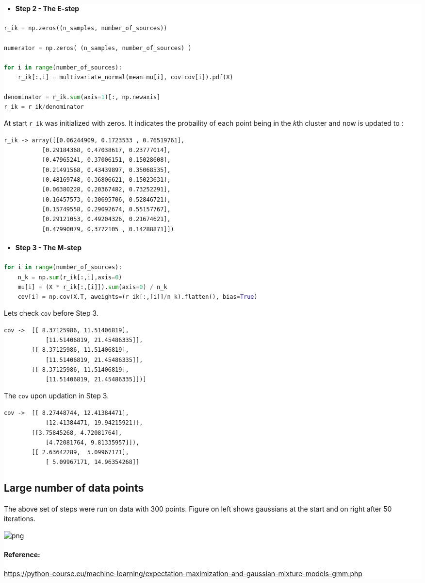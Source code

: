 - #### Step 2 - The E-step
```python
r_ik = np.zeros((n_samples, number_of_sources))

numerator = np.zeros( (n_samples, number_of_sources) )

for i in range(number_of_sources):
    r_ik[:,i] = multivariate_normal(mean=mu[i], cov=cov[i]).pdf(X)

denominator = r_ik.sum(axis=1)[:, np.newaxis]
r_ik = r_ik/denominator
```
At start `r_ik` was initialized with zeros. It indicates the probaility of each point being in the $k$th cluster and now is updated to :
```
r_ik -> array([[0.06244909, 0.1723533 , 0.76519761],
           [0.29184368, 0.47038617, 0.23777014],
           [0.47965241, 0.37006151, 0.15028608],
           [0.21491568, 0.43439897, 0.35068535],
           [0.48169748, 0.36806621, 0.15023631],
           [0.06380228, 0.20367482, 0.73252291],
           [0.16457573, 0.30695706, 0.52846721],
           [0.15749558, 0.29092674, 0.55157767],
           [0.29121053, 0.49204326, 0.21674621],
           [0.47990079, 0.3772105 , 0.14288871]])
```

- #### Step 3 - The M-step
```python
for i in range(number_of_sources):
    n_k = np.sum(r_ik[:,i],axis=0)
    mu[i] = (X * r_ik[:,[i]]).sum(axis=0) / n_k
    cov[i] = np.cov(X.T, aweights=(r_ik[:,[i]]/n_k).flatten(), bias=True)
```
Lets check  `cov` before Step 3.
```
cov ->  [[ 8.37125986, 11.51406819], 
            [11.51406819, 21.45486335]],
        [[ 8.37125986, 11.51406819],                            
            [11.51406819, 21.45486335]],
        [[ 8.37125986, 11.51406819],
            [11.51406819, 21.45486335]])]
```
The  `cov` upon updation in Step 3.
```
cov ->  [[ 8.27448744, 12.41384471],
            [12.41384471, 19.94215921]],
        [[3.75845268, 4.72081764],
            [4.72081764, 9.81335957]]),
        [[ 2.63642289,  5.09967171],
            [ 5.09967171, 14.96354268]]
```
## Large number of data points

The above set of steps were run on data with 300 points. Figure on left shows gaussians at the start and on right after 50 iterations.

![png](/EM-GMM-fit.png)

#### Reference:
https://python-course.eu/machine-learning/expectation-maximization-and-gaussian-mixture-models-gmm.php
